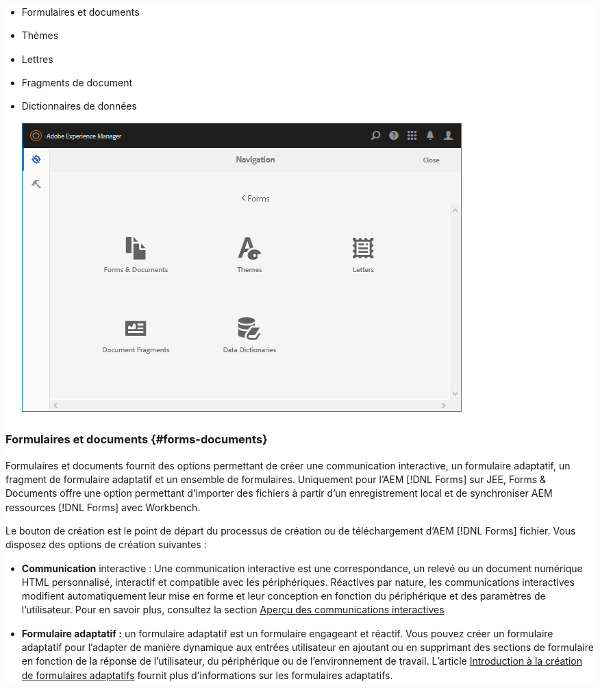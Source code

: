 * Formulaires et documents
* Thèmes
* Lettres
* Fragments de document
* Dictionnaires de données

   ![Console AEM Forms](assets/aem_forms_console_new.png)

### Formulaires et documents  {#forms-documents}

Formulaires et documents fournit des options permettant de créer une communication interactive, un formulaire adaptatif, un fragment de formulaire adaptatif et un ensemble de formulaires. Uniquement pour l’AEM [!DNL Forms] sur JEE, Forms &amp; Documents offre une option permettant d’importer des fichiers à partir d’un enregistrement local et de synchroniser AEM ressources [!DNL Forms] avec Workbench.

Le bouton de création est le point de départ du processus de création ou de téléchargement d’AEM [!DNL Forms] fichier. Vous disposez des options de création suivantes :

* **Communication** interactive : Une communication interactive est une correspondance, un relevé ou un document numérique HTML personnalisé, interactif et compatible avec les périphériques. Réactives par nature, les communications interactives modifient automatiquement leur mise en forme et leur conception en fonction du périphérique et des paramètres de l’utilisateur. Pour en savoir plus, consultez la section [Aperçu des communications interactives](/help/forms/using/interactive-communications-overview.md)

* **Formulaire adaptatif :** un formulaire adaptatif est un formulaire engageant et réactif. Vous pouvez créer un formulaire adaptatif pour l’adapter de manière dynamique aux entrées utilisateur en ajoutant ou en supprimant des sections de formulaire en fonction de la réponse de l’utilisateur, du périphérique ou de l’environnement de travail. L’article [Introduction à la création de formulaires adaptatifs](../../forms/using/introduction-forms-authoring.md) fournit plus d’informations sur les formulaires adaptatifs.
